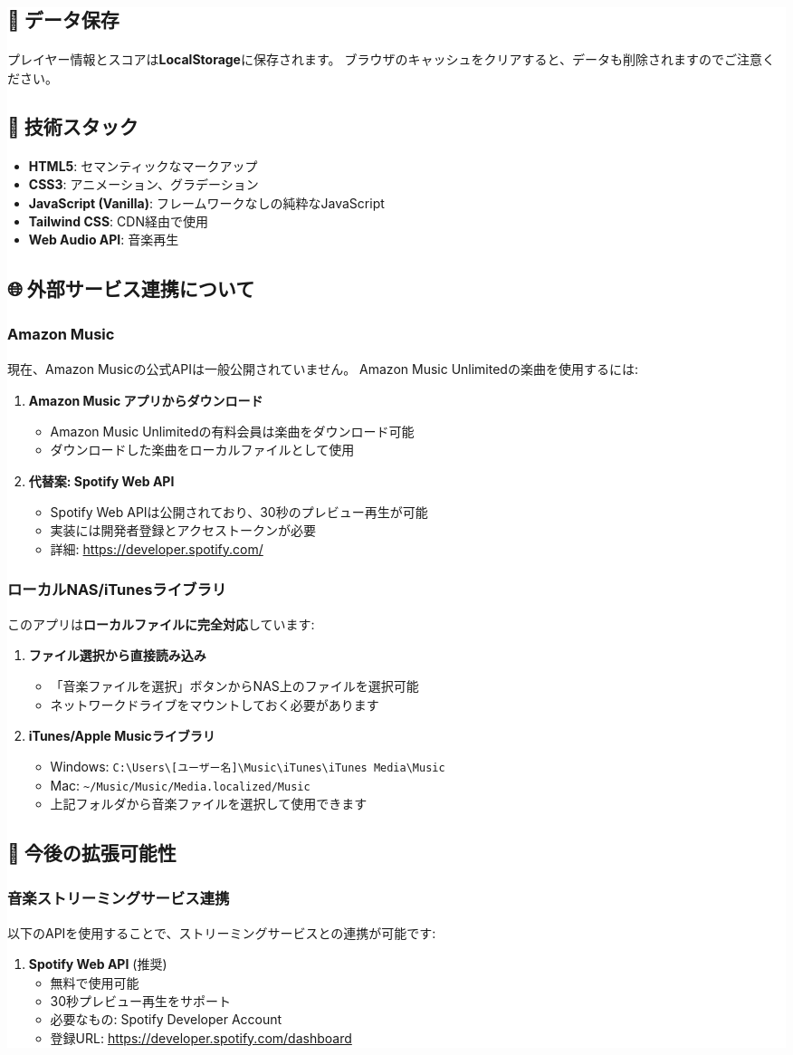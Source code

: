 ## 💾 データ保存

プレイヤー情報とスコアは**LocalStorage**に保存されます。
ブラウザのキャッシュをクリアすると、データも削除されますのでご注意ください。

## 🔧 技術スタック

- **HTML5**: セマンティックなマークアップ
- **CSS3**: アニメーション、グラデーション
- **JavaScript (Vanilla)**: フレームワークなしの純粋なJavaScript
- **Tailwind CSS**: CDN経由で使用
- **Web Audio API**: 音楽再生

## 🌐 外部サービス連携について

### Amazon Music
現在、Amazon Musicの公式APIは一般公開されていません。
Amazon Music Unlimitedの楽曲を使用するには:

1. **Amazon Music アプリからダウンロード**
   - Amazon Music Unlimitedの有料会員は楽曲をダウンロード可能
   - ダウンロードした楽曲をローカルファイルとして使用

2. **代替案: Spotify Web API**
   - Spotify Web APIは公開されており、30秒のプレビュー再生が可能
   - 実装には開発者登録とアクセストークンが必要
   - 詳細: https://developer.spotify.com/

### ローカルNAS/iTunesライブラリ
このアプリは**ローカルファイルに完全対応**しています:

1. **ファイル選択から直接読み込み**
   - 「音楽ファイルを選択」ボタンからNAS上のファイルを選択可能
   - ネットワークドライブをマウントしておく必要があります

2. **iTunes/Apple Musicライブラリ**
   - Windows: `C:\Users\[ユーザー名]\Music\iTunes\iTunes Media\Music`
   - Mac: `~/Music/Music/Media.localized/Music`
   - 上記フォルダから音楽ファイルを選択して使用できます

## 🎯 今後の拡張可能性

### 音楽ストリーミングサービス連携
以下のAPIを使用することで、ストリーミングサービスとの連携が可能です:

1. **Spotify Web API** (推奨)
   - 無料で使用可能
   - 30秒プレビュー再生をサポート
   - 必要なもの: Spotify Developer Account
   - 登録URL: https://developer.spotify.com/dashboard
